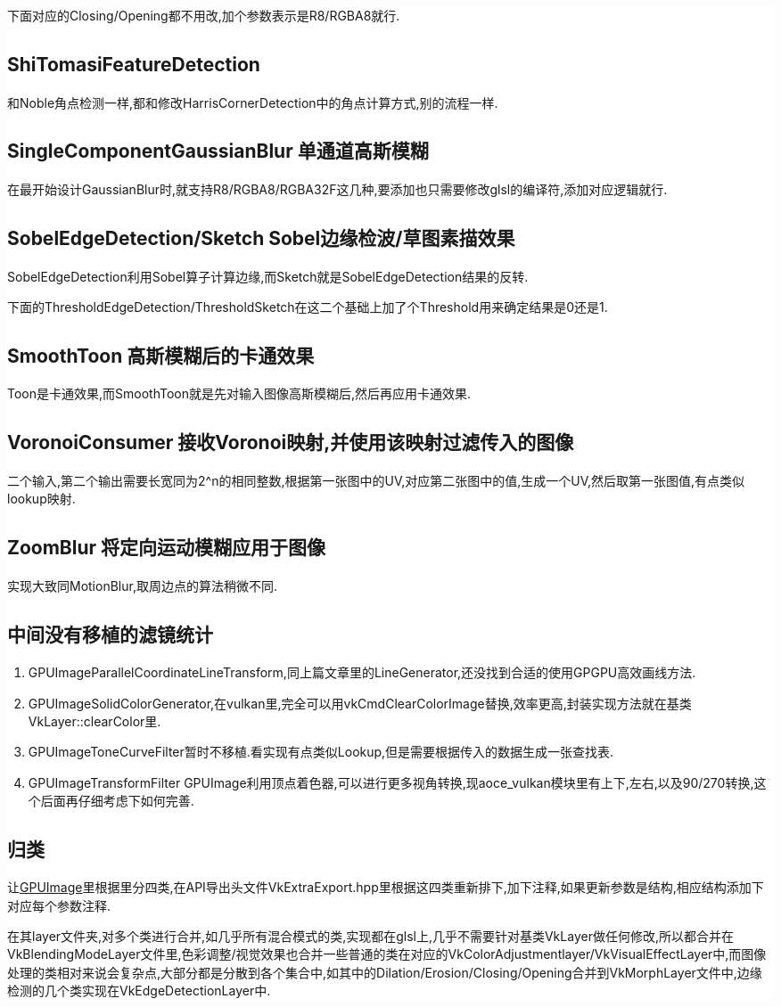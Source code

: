 下面对应的Closing/Opening都不用改,加个参数表示是R8/RGBA8就行.

## ShiTomasiFeatureDetection

和Noble角点检测一样,都和修改HarrisCornerDetection中的角点计算方式,别的流程一样.

## SingleComponentGaussianBlur 单通道高斯模糊

在最开始设计GaussianBlur时,就支持R8/RGBA8/RGBA32F这几种,要添加也只需要修改glsl的编译符,添加对应逻辑就行.

## SobelEdgeDetection/Sketch Sobel边缘检波/草图素描效果

SobelEdgeDetection利用Sobel算子计算边缘,而Sketch就是SobelEdgeDetection结果的反转.

下面的ThresholdEdgeDetection/ThresholdSketch在这二个基础上加了个Threshold用来确定结果是0还是1.

## SmoothToon 高斯模糊后的卡通效果

Toon是卡通效果,而SmoothToon就是先对输入图像高斯模糊后,然后再应用卡通效果.

## VoronoiConsumer 接收Voronoi映射,并使用该映射过滤传入的图像

二个输入,第二个输出需要长宽同为2^n的相同整数,根据第一张图中的UV,对应第二张图中的值,生成一个UV,然后取第一张图值,有点类似lookup映射.

## ZoomBlur 将定向运动模糊应用于图像

实现大致同MotionBlur,取周边点的算法稍微不同.

## 中间没有移植的滤镜统计

1. GPUImageParallelCoordinateLineTransform,同上篇文章里的LineGenerator,还没找到合适的使用GPGPU高效画线方法.

2. GPUImageSolidColorGenerator,在vulkan里,完全可以用vkCmdClearColorImage替换,效率更高,封装实现方法就在基类VkLayer::clearColor里.

3. GPUImageToneCurveFilter暂时不移植.看实现有点类似Lookup,但是需要根据传入的数据生成一张查找表.

4. GPUImageTransformFilter GPUImage利用顶点着色器,可以进行更多视角转换,现aoce_vulkan模块里有上下,左右,以及90/270转换,这个后面再仔细考虑下如何完善.

## 归类

让[GPUImage](https://gitee.com/xudoubi/GPUImage)里根据里分四类,在API导出头文件VkExtraExport.hpp里根据这四类重新排下,加下注释,如果更新参数是结构,相应结构添加下对应每个参数注释.

在其layer文件夹,对多个类进行合并,如几乎所有混合模式的类,实现都在glsl上,几乎不需要针对基类VkLayer做任何修改,所以都合并在VkBlendingModeLayer文件里,色彩调整/视觉效果也合并一些普通的类在对应的VkColorAdjustmentlayer/VkVisualEffectLayer中,而图像处理的类相对来说会复杂点,大部分都是分散到各个集合中,如其中的Dilation/Erosion/Closing/Opening合并到VkMorphLayer文件中,边缘检测的几个类实现在VkEdgeDetectionLayer中.
